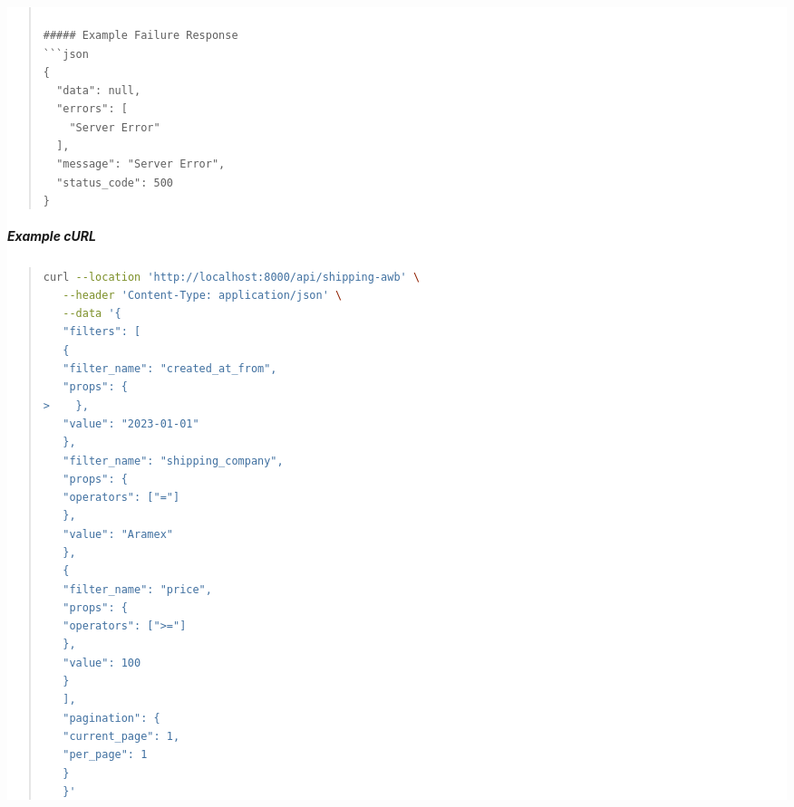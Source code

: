 > ```
>
> ##### Example Failure Response
> ```json
> {
>   "data": null,
>   "errors": [
>     "Server Error"
>   ],
>   "message": "Server Error",
>   "status_code": 500
> }
> ```

##### Example cURL

> ```bash
> curl --location 'http://localhost:8000/api/shipping-awb' \
>    --header 'Content-Type: application/json' \
>    --data '{
>    "filters": [
>    {
>    "filter_name": "created_at_from",
>    "props": {
>>    },
>    "value": "2023-01-01"
>    },
>    "filter_name": "shipping_company",
>    "props": {
>    "operators": ["="]
>    },
>    "value": "Aramex"
>    },
>    {
>    "filter_name": "price",
>    "props": {
>    "operators": [">="]
>    },
>    "value": 100
>    }
>    ],
>    "pagination": {
>    "current_page": 1,
>    "per_page": 1
>    }
>    }'
> ```

</details>
